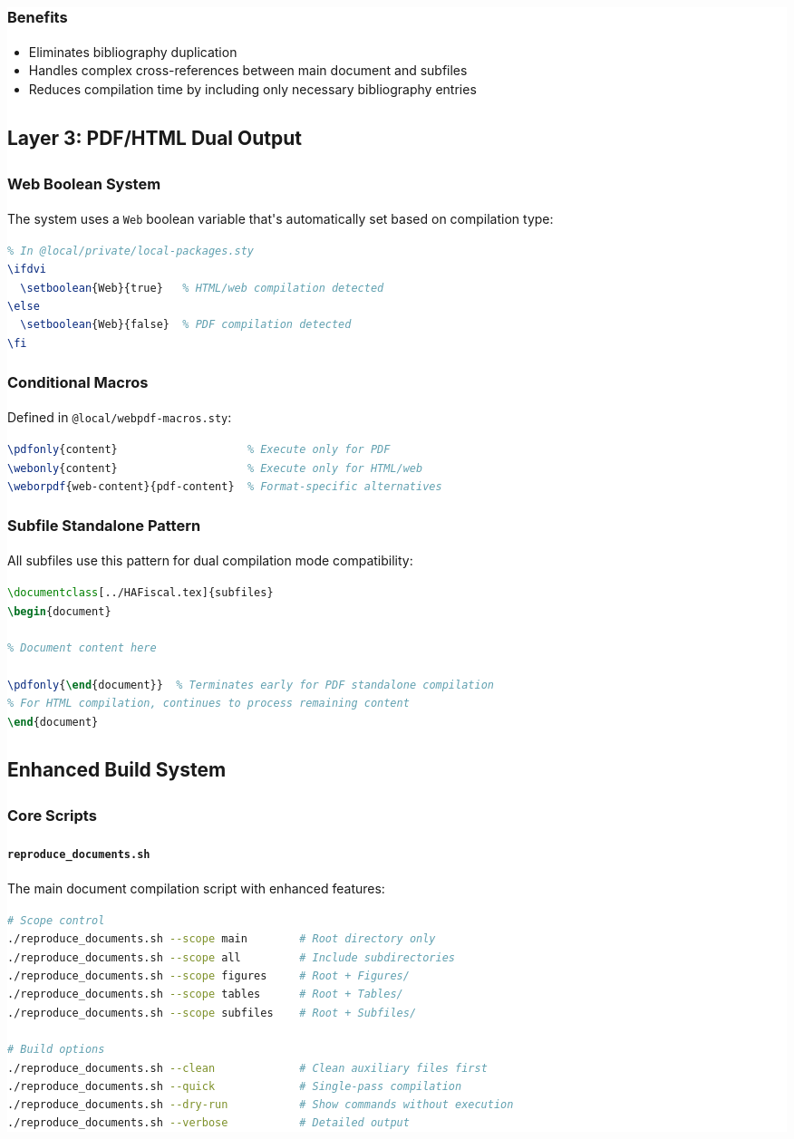 ### Benefits
- Eliminates bibliography duplication
- Handles complex cross-references between main document and subfiles
- Reduces compilation time by including only necessary bibliography entries

## Layer 3: PDF/HTML Dual Output

### Web Boolean System
The system uses a `Web` boolean variable that's automatically set based on compilation type:

```latex
% In @local/private/local-packages.sty
\ifdvi
  \setboolean{Web}{true}   % HTML/web compilation detected
\else
  \setboolean{Web}{false}  % PDF compilation detected  
\fi
```

### Conditional Macros
Defined in `@local/webpdf-macros.sty`:

```latex
\pdfonly{content}                    % Execute only for PDF
\webonly{content}                    % Execute only for HTML/web  
\weborpdf{web-content}{pdf-content}  % Format-specific alternatives
```

### Subfile Standalone Pattern
All subfiles use this pattern for dual compilation mode compatibility:

```latex
\documentclass[../HAFiscal.tex]{subfiles}
\begin{document}

% Document content here

\pdfonly{\end{document}}  % Terminates early for PDF standalone compilation
% For HTML compilation, continues to process remaining content
\end{document}
```

## Enhanced Build System

### Core Scripts

#### `reproduce_documents.sh`
The main document compilation script with enhanced features:

```bash
# Scope control
./reproduce_documents.sh --scope main        # Root directory only
./reproduce_documents.sh --scope all         # Include subdirectories
./reproduce_documents.sh --scope figures     # Root + Figures/
./reproduce_documents.sh --scope tables      # Root + Tables/
./reproduce_documents.sh --scope subfiles    # Root + Subfiles/

# Build options
./reproduce_documents.sh --clean             # Clean auxiliary files first
./reproduce_documents.sh --quick             # Single-pass compilation  
./reproduce_documents.sh --dry-run           # Show commands without execution
./reproduce_documents.sh --verbose           # Detailed output
```
